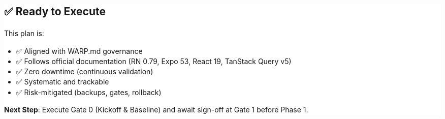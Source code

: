 
## ✅ Ready to Execute

This plan is:
- ✅ Aligned with WARP.md governance
- ✅ Follows official documentation (RN 0.79, Expo 53, React 19, TanStack Query v5)
- ✅ Zero downtime (continuous validation)
- ✅ Systematic and trackable
- ✅ Risk-mitigated (backups, gates, rollback)

**Next Step**: Execute Gate 0 (Kickoff & Baseline) and await sign-off at Gate 1 before Phase 1.
